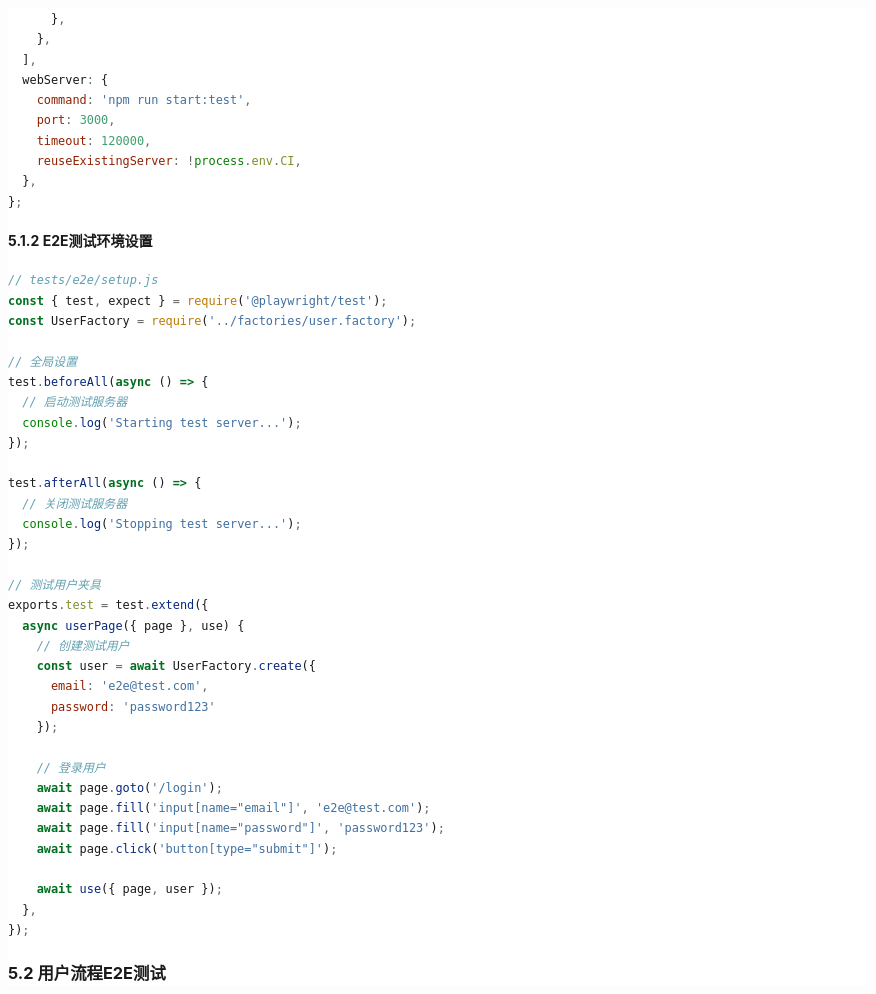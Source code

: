 ```javascript
      },
    },
  ],
  webServer: {
    command: 'npm run start:test',
    port: 3000,
    timeout: 120000,
    reuseExistingServer: !process.env.CI,
  },
};
```

#### 5.1.2 E2E测试环境设置

```javascript
// tests/e2e/setup.js
const { test, expect } = require('@playwright/test');
const UserFactory = require('../factories/user.factory');

// 全局设置
test.beforeAll(async () => {
  // 启动测试服务器
  console.log('Starting test server...');
});

test.afterAll(async () => {
  // 关闭测试服务器
  console.log('Stopping test server...');
});

// 测试用户夹具
exports.test = test.extend({
  async userPage({ page }, use) {
    // 创建测试用户
    const user = await UserFactory.create({
      email: 'e2e@test.com',
      password: 'password123'
    });
    
    // 登录用户
    await page.goto('/login');
    await page.fill('input[name="email"]', 'e2e@test.com');
    await page.fill('input[name="password"]', 'password123');
    await page.click('button[type="submit"]');
    
    await use({ page, user });
  },
});
```

### 5.2 用户流程E2E测试
